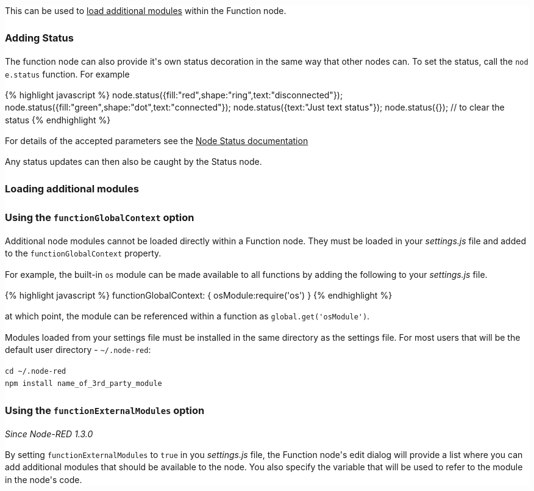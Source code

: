 This can be used to [load additional modules](#loading-additional-modules) within
the Function node.

### Adding Status

The function node can also provide it's own status decoration in the same way
that other nodes can. To set the status, call the `node.status` function.
For example

{% highlight javascript %}
node.status({fill:"red",shape:"ring",text:"disconnected"});
node.status({fill:"green",shape:"dot",text:"connected"});
node.status({text:"Just text status"});
node.status({});   // to clear the status
{% endhighlight %}

For details of the accepted parameters see the
[Node Status documentation](/docs/creating-nodes/status)

Any status updates can then also be caught by the Status node.

### Loading additional modules

### Using the `functionGlobalContext` option

Additional node modules cannot be loaded directly within a Function node. They must
be loaded in your *settings.js* file and added to the `functionGlobalContext`
property.

For example, the built-in `os` module can be made available to all functions by
adding the following to your *settings.js* file.

{% highlight javascript %}
functionGlobalContext: {
    osModule:require('os')
}
{% endhighlight %}

at which point, the module can be referenced within a function as
`global.get('osModule')`.

Modules loaded from your settings file must be installed in the same directory as
the settings file. For most users that will be the default user directory - `~/.node-red`:

    cd ~/.node-red
    npm install name_of_3rd_party_module

### Using the `functionExternalModules` option

*Since Node-RED 1.3.0*

By setting `functionExternalModules` to `true` in you *settings.js* file, the Function
node's edit dialog will provide a list where you can add additional modules
that should be available to the node. You also specify the variable that will
be used to refer to the module in the node's code.
